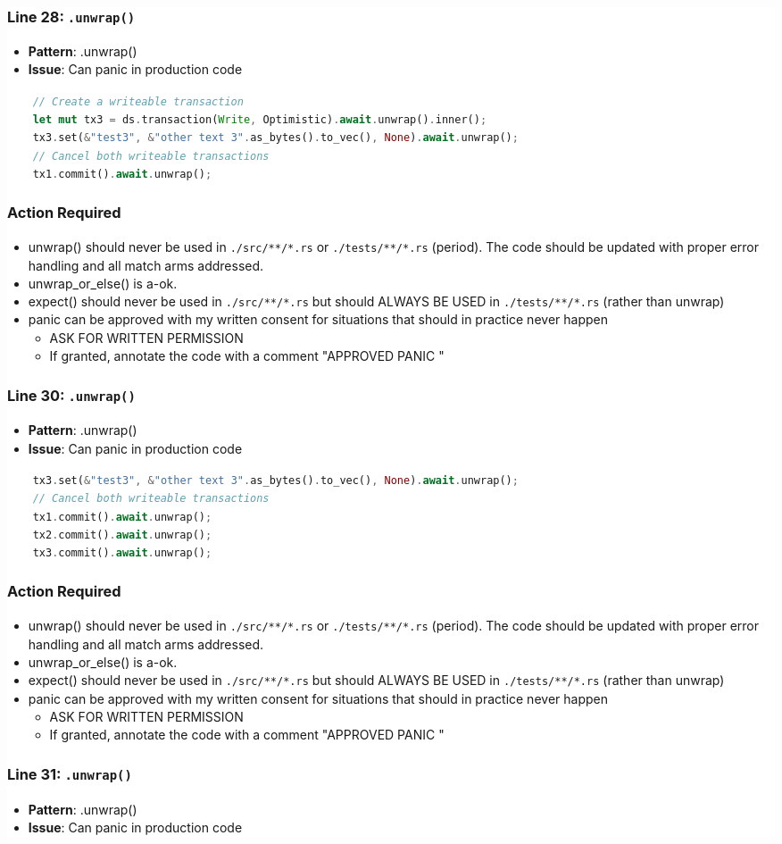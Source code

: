 
### Line 28: `.unwrap()`

- **Pattern**: .unwrap()
- **Issue**: Can panic in production code

```rust
	// Create a writeable transaction
	let mut tx3 = ds.transaction(Write, Optimistic).await.unwrap().inner();
	tx3.set(&"test3", &"other text 3".as_bytes().to_vec(), None).await.unwrap();
	// Cancel both writeable transactions
	tx1.commit().await.unwrap();
```

### Action Required

- unwrap() should never be used in `./src/**/*.rs` or `./tests/**/*.rs` (period). The code should be updated with proper error handling and all match arms addressed.
- unwrap_or_else() is a-ok. 
- expect() should never be used in `./src/**/*.rs` but should ALWAYS BE USED in `./tests/**/*.rs` (rather than unwrap)
- panic can be approved with my written consent for situations that should in practice never happen  
  - ASK FOR WRITTEN PERMISSION
  - If granted, annotate the code with a comment "APPROVED PANIC "


### Line 30: `.unwrap()`

- **Pattern**: .unwrap()
- **Issue**: Can panic in production code

```rust
	tx3.set(&"test3", &"other text 3".as_bytes().to_vec(), None).await.unwrap();
	// Cancel both writeable transactions
	tx1.commit().await.unwrap();
	tx2.commit().await.unwrap();
	tx3.commit().await.unwrap();
```

### Action Required

- unwrap() should never be used in `./src/**/*.rs` or `./tests/**/*.rs` (period). The code should be updated with proper error handling and all match arms addressed.
- unwrap_or_else() is a-ok. 
- expect() should never be used in `./src/**/*.rs` but should ALWAYS BE USED in `./tests/**/*.rs` (rather than unwrap)
- panic can be approved with my written consent for situations that should in practice never happen  
  - ASK FOR WRITTEN PERMISSION
  - If granted, annotate the code with a comment "APPROVED PANIC "


### Line 31: `.unwrap()`

- **Pattern**: .unwrap()
- **Issue**: Can panic in production code
